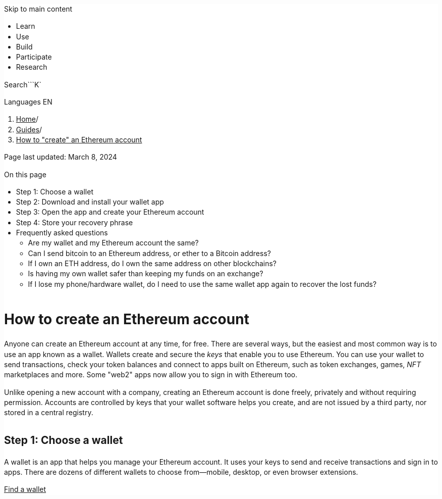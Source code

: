 Skip to main content

[](/en/)

  * Learn
  * Use
  * Build
  * Participate
  * Research

Search```K`

Languages EN

  1. [Home](/en/)/
  2. [Guides](/en/guides/)/
  3. [How to "create" an Ethereum account](/en/guides/how-to-create-an-ethereum-account/)

Page last updated: March 8, 2024

On this page

  * Step 1: Choose a wallet
  * Step 2: Download and install your wallet app
  * Step 3: Open the app and create your Ethereum account
  * Step 4: Store your recovery phrase
  * Frequently asked questions
    * Are my wallet and my Ethereum account the same?
    * Can I send bitcoin to an Ethereum address, or ether to a Bitcoin address?
    * If I own an ETH address, do I own the same address on other blockchains?
    * Is having my own wallet safer than keeping my funds on an exchange?
    * If I lose my phone/hardware wallet, do I need to use the same wallet app again to recover the lost funds?

# How to create an Ethereum account

Anyone can create an Ethereum account at any time, for free. There are several
ways, but the easiest and most common way is to use an app known as a wallet.
Wallets create and secure the _keys_ that enable you to use Ethereum. You can
use your wallet to send transactions, check your token balances and connect to
apps built on Ethereum, such as token exchanges, games, _NFT_ marketplaces and
more. Some "web2" apps now allow you to sign in with Ethereum too.

Unlike opening a new account with a company, creating an Ethereum account is
done freely, privately and without requiring permission. Accounts are
controlled by keys that your wallet software helps you create, and are not
issued by a third party, nor stored in a central registry.

## Step 1: Choose a wallet

A wallet is an app that helps you manage your Ethereum account. It uses your
keys to send and receive transactions and sign in to apps. There are dozens of
different wallets to choose from—mobile, desktop, or even browser extensions.

[Find a wallet](/en/wallets/find-wallet/)
